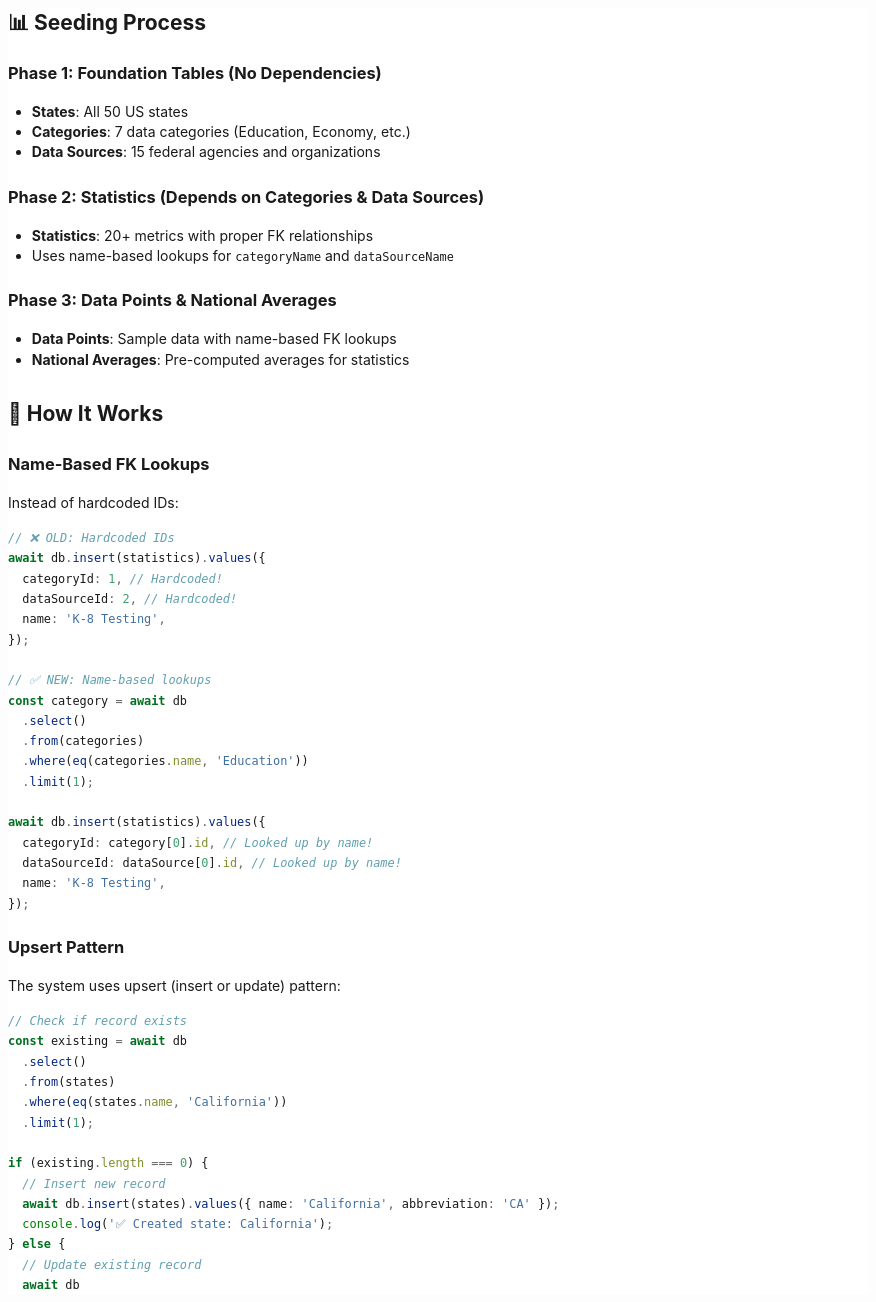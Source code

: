 ## 📊 Seeding Process

### Phase 1: Foundation Tables (No Dependencies)
- **States**: All 50 US states
- **Categories**: 7 data categories (Education, Economy, etc.)
- **Data Sources**: 15 federal agencies and organizations

### Phase 2: Statistics (Depends on Categories & Data Sources)
- **Statistics**: 20+ metrics with proper FK relationships
- Uses name-based lookups for `categoryName` and `dataSourceName`

### Phase 3: Data Points & National Averages
- **Data Points**: Sample data with name-based FK lookups
- **National Averages**: Pre-computed averages for statistics

## 🔧 How It Works

### Name-Based FK Lookups

Instead of hardcoded IDs:
```typescript
// ❌ OLD: Hardcoded IDs
await db.insert(statistics).values({
  categoryId: 1, // Hardcoded!
  dataSourceId: 2, // Hardcoded!
  name: 'K-8 Testing',
});

// ✅ NEW: Name-based lookups
const category = await db
  .select()
  .from(categories)
  .where(eq(categories.name, 'Education'))
  .limit(1);

await db.insert(statistics).values({
  categoryId: category[0].id, // Looked up by name!
  dataSourceId: dataSource[0].id, // Looked up by name!
  name: 'K-8 Testing',
});
```

### Upsert Pattern

The system uses upsert (insert or update) pattern:

```typescript
// Check if record exists
const existing = await db
  .select()
  .from(states)
  .where(eq(states.name, 'California'))
  .limit(1);

if (existing.length === 0) {
  // Insert new record
  await db.insert(states).values({ name: 'California', abbreviation: 'CA' });
  console.log('✅ Created state: California');
} else {
  // Update existing record
  await db
```
